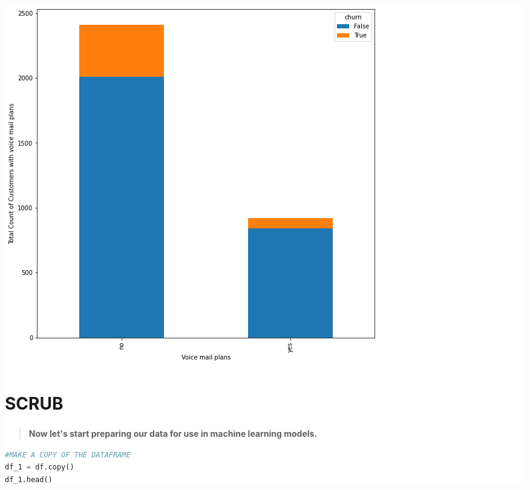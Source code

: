 ![png](output_21_0.png)


# SCRUB

> **Now let's start preparing our data for use in machine learning models.**


```python
#MAKE A COPY OF THE DATAFRAME
df_1 = df.copy()
df_1.head()
```




<div>
<style scoped>
    .dataframe tbody tr th:only-of-type {
        vertical-align: middle;
    }

    .dataframe tbody tr th {
        vertical-align: top;
    }
